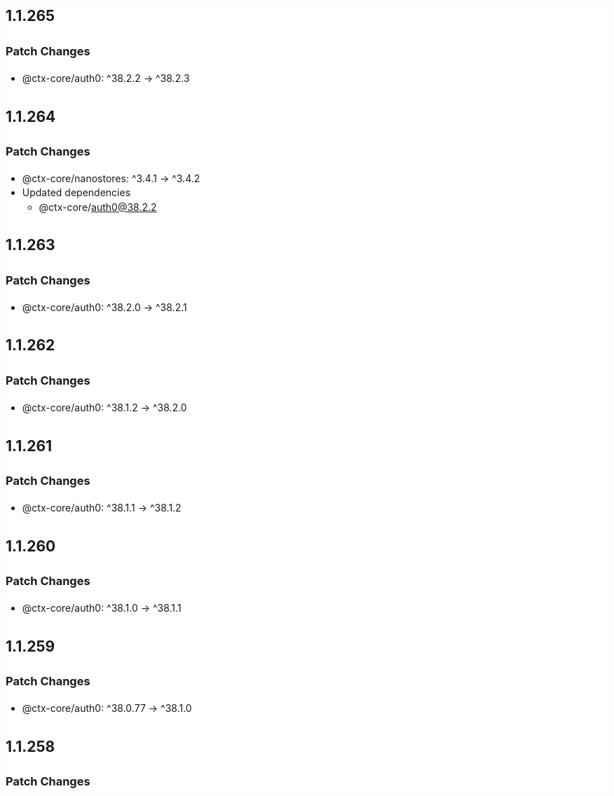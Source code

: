 ## 1.1.265

### Patch Changes

- @ctx-core/auth0: ^38.2.2 -> ^38.2.3

## 1.1.264

### Patch Changes

- @ctx-core/nanostores: ^3.4.1 -> ^3.4.2
- Updated dependencies
  - @ctx-core/auth0@38.2.2

## 1.1.263

### Patch Changes

- @ctx-core/auth0: ^38.2.0 -> ^38.2.1

## 1.1.262

### Patch Changes

- @ctx-core/auth0: ^38.1.2 -> ^38.2.0

## 1.1.261

### Patch Changes

- @ctx-core/auth0: ^38.1.1 -> ^38.1.2

## 1.1.260

### Patch Changes

- @ctx-core/auth0: ^38.1.0 -> ^38.1.1

## 1.1.259

### Patch Changes

- @ctx-core/auth0: ^38.0.77 -> ^38.1.0

## 1.1.258

### Patch Changes

